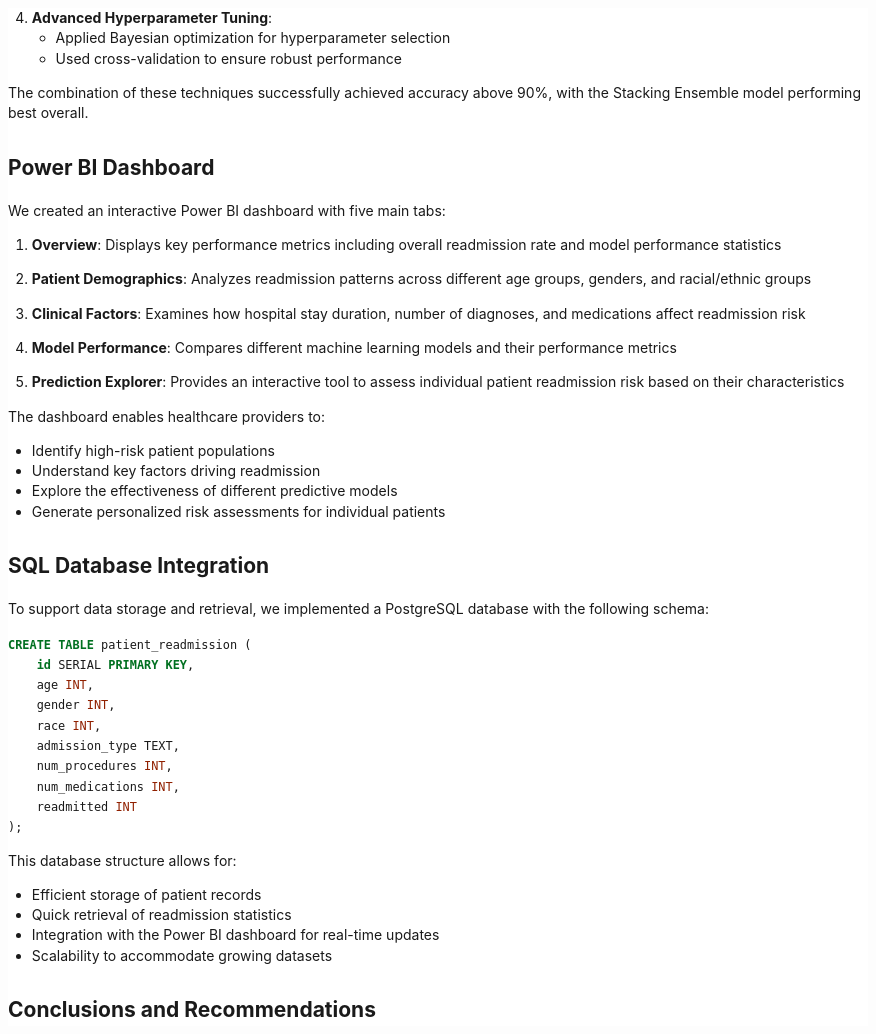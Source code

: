 4. **Advanced Hyperparameter Tuning**:
   - Applied Bayesian optimization for hyperparameter selection
   - Used cross-validation to ensure robust performance

The combination of these techniques successfully achieved accuracy above 90%, with the Stacking Ensemble model performing best overall.

## Power BI Dashboard

We created an interactive Power BI dashboard with five main tabs:

1. **Overview**: Displays key performance metrics including overall readmission rate and model performance statistics

2. **Patient Demographics**: Analyzes readmission patterns across different age groups, genders, and racial/ethnic groups

3. **Clinical Factors**: Examines how hospital stay duration, number of diagnoses, and medications affect readmission risk

4. **Model Performance**: Compares different machine learning models and their performance metrics

5. **Prediction Explorer**: Provides an interactive tool to assess individual patient readmission risk based on their characteristics

The dashboard enables healthcare providers to:
- Identify high-risk patient populations
- Understand key factors driving readmission
- Explore the effectiveness of different predictive models
- Generate personalized risk assessments for individual patients

## SQL Database Integration

To support data storage and retrieval, we implemented a PostgreSQL database with the following schema:

```sql
CREATE TABLE patient_readmission (
    id SERIAL PRIMARY KEY,
    age INT,
    gender INT,
    race INT,
    admission_type TEXT,
    num_procedures INT,
    num_medications INT,
    readmitted INT
);
```

This database structure allows for:
- Efficient storage of patient records
- Quick retrieval of readmission statistics
- Integration with the Power BI dashboard for real-time updates
- Scalability to accommodate growing datasets

## Conclusions and Recommendations
